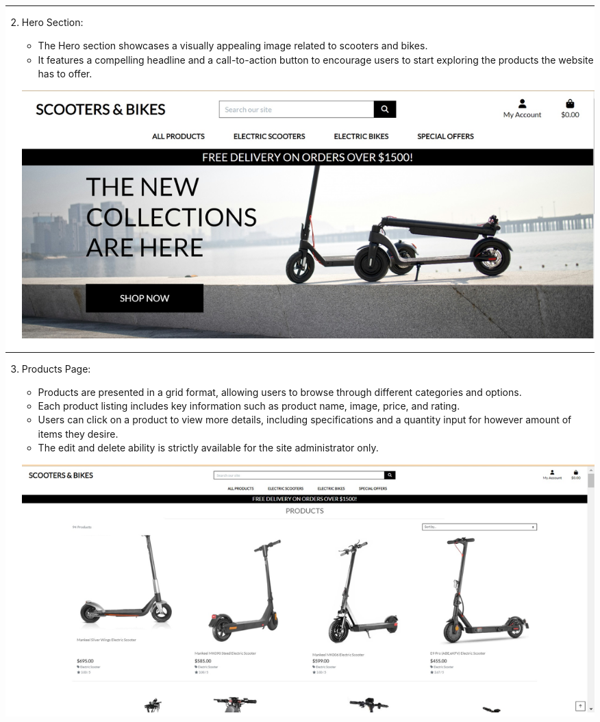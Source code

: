 <hr>

2. Hero Section:
    - The Hero section showcases a visually appealing image related to scooters and bikes.
    - It features a compelling headline and a call-to-action button to encourage users to start exploring the products the website has to offer.


    ![ScreenShot](./documents/readme_images/PagesScreenShoots/HomepageHero.jpg)

<hr>

3. Products Page:
    - Products are presented in a grid format, allowing users to browse through different categories and options.
    - Each product listing includes key information such as product name, image, price, and rating.
    - Users can click on a product to view more details, including specifications and a quantity input for however amount of items they desire.
    - The edit and delete ability is strictly available for the site administrator only.

    ![ScreenShot](./documents/readme_images/PagesScreenShoots/Products.jpg)
